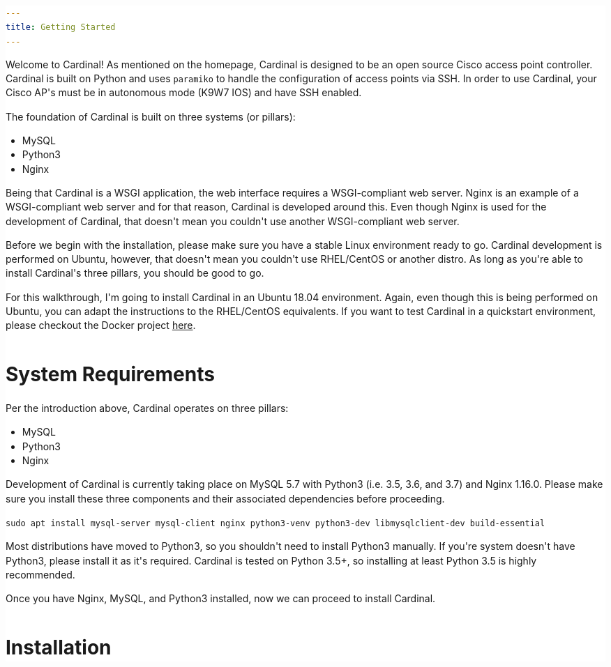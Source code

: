 ```yaml
---
title: Getting Started
---
```


Welcome to Cardinal! As mentioned on the homepage, Cardinal is designed to be an open source Cisco access point controller. Cardinal is built on Python and uses `paramiko` to handle the configuration of access points via SSH. In order to use Cardinal, your Cisco AP's must be in autonomous mode (K9W7 IOS) and have SSH enabled.

The foundation of Cardinal is built on three systems (or pillars):

* MySQL
* Python3
* Nginx

Being that Cardinal is a WSGI application, the web interface requires a WSGI-compliant web server. Nginx is an example of a WSGI-compliant web server and for that reason, Cardinal is developed around this. Even though Nginx is used for the development of Cardinal, that doesn't mean you couldn't use another WSGI-compliant web server.

Before we begin with the installation, please make sure you have a stable Linux environment ready to go. Cardinal development is performed on Ubuntu, however, that doesn't mean you couldn't use RHEL/CentOS or another distro. As long as you're able to install Cardinal's three pillars, you should be good to go.

For this walkthrough, I'm going to install Cardinal in an Ubuntu 18.04 environment. Again, even though this is being performed on Ubuntu, you can adapt the instructions to the RHEL/CentOS equivalents. If you want to test Cardinal in a quickstart environment, please checkout the Docker project [here](https://github.com/cardinal-dev/Cardinal/tree/master/webapp/docker).

# System Requirements

Per the introduction above, Cardinal operates on three pillars:

* MySQL
* Python3
* Nginx

Development of Cardinal is currently taking place on MySQL 5.7 with Python3 (i.e. 3.5, 3.6, and 3.7) and Nginx 1.16.0.  Please make sure you install these three components and their associated dependencies before proceeding.

~~~
sudo apt install mysql-server mysql-client nginx python3-venv python3-dev libmysqlclient-dev build-essential
~~~

Most distributions have moved to Python3, so you shouldn't need to install Python3 manually. If you're system doesn't have Python3, please install it as it's required. Cardinal is tested on Python 3.5+, so installing at least Python 3.5 is highly recommended.

Once you have Nginx, MySQL, and Python3 installed, now we can proceed to install Cardinal.

# Installation
